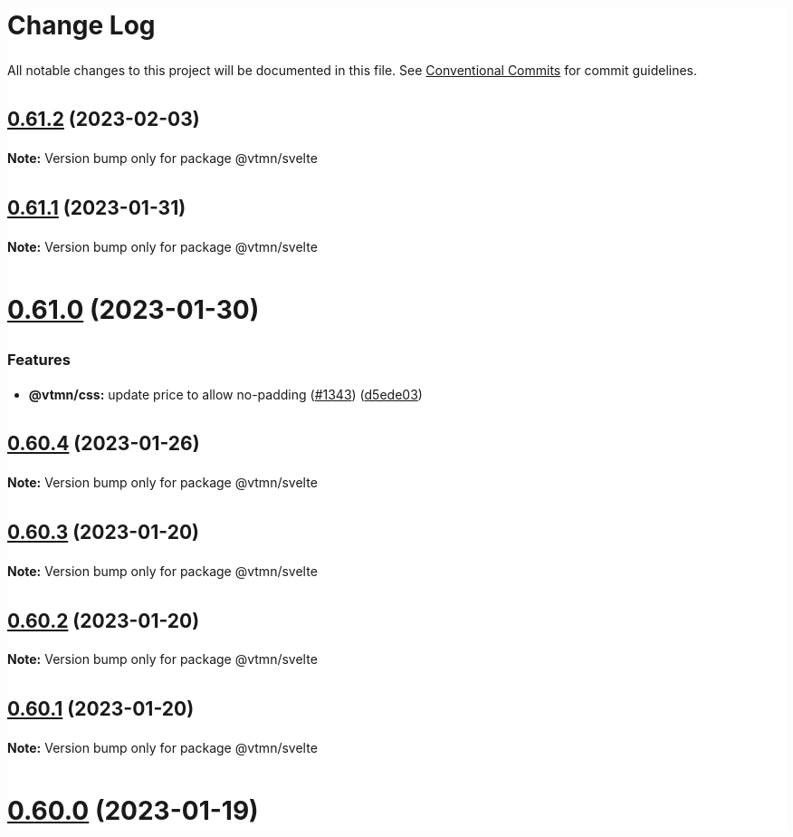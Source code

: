# Change Log

All notable changes to this project will be documented in this file.
See [Conventional Commits](https://conventionalcommits.org) for commit guidelines.

## [0.61.2](https://github.com/Decathlon/vitamin-web/compare/@vtmn/svelte@0.61.1...@vtmn/svelte@0.61.2) (2023-02-03)

**Note:** Version bump only for package @vtmn/svelte

## [0.61.1](https://github.com/Decathlon/vitamin-web/compare/@vtmn/svelte@0.61.0...@vtmn/svelte@0.61.1) (2023-01-31)

**Note:** Version bump only for package @vtmn/svelte

# [0.61.0](https://github.com/Decathlon/vitamin-web/compare/@vtmn/svelte@0.60.4...@vtmn/svelte@0.61.0) (2023-01-30)

### Features

- **@vtmn/css:** update price to allow no-padding ([#1343](https://github.com/Decathlon/vitamin-web/issues/1343)) ([d5ede03](https://github.com/Decathlon/vitamin-web/commit/d5ede03a6404b6426745a6b8a7035d2d40bf4f74))

## [0.60.4](https://github.com/Decathlon/vitamin-web/compare/@vtmn/svelte@0.60.3...@vtmn/svelte@0.60.4) (2023-01-26)

**Note:** Version bump only for package @vtmn/svelte

## [0.60.3](https://github.com/Decathlon/vitamin-web/compare/@vtmn/svelte@0.60.2...@vtmn/svelte@0.60.3) (2023-01-20)

**Note:** Version bump only for package @vtmn/svelte

## [0.60.2](https://github.com/Decathlon/vitamin-web/compare/@vtmn/svelte@0.60.1...@vtmn/svelte@0.60.2) (2023-01-20)

**Note:** Version bump only for package @vtmn/svelte

## [0.60.1](https://github.com/Decathlon/vitamin-web/compare/@vtmn/svelte@0.60.0...@vtmn/svelte@0.60.1) (2023-01-20)

**Note:** Version bump only for package @vtmn/svelte

# [0.60.0](https://github.com/Decathlon/vitamin-web/compare/@vtmn/svelte@0.59.2...@vtmn/svelte@0.60.0) (2023-01-19)
